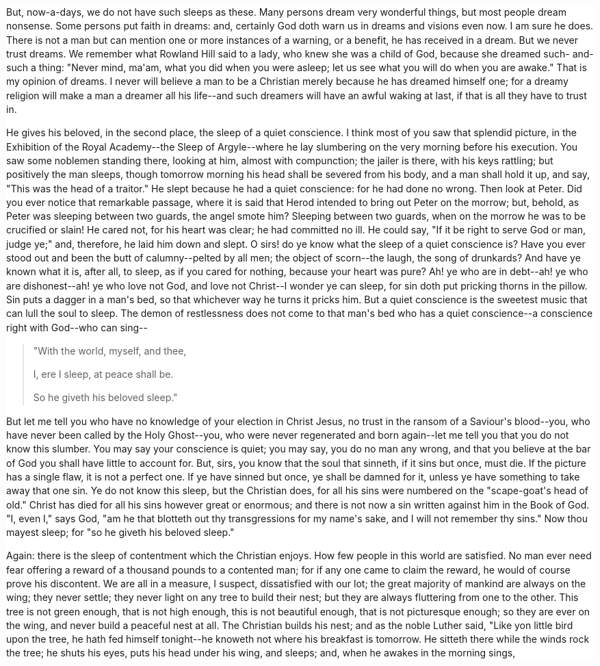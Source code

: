 But, now-a-days, we do not have such sleeps as these. Many persons dream very wonderful things, but most people dream nonsense. Some persons put faith in dreams: and, certainly God doth warn us in dreams and visions even now. I am sure he does. There is not a man but can mention one or more instances of a warning, or a benefit, he has received in a dream. But we never trust dreams. We remember what Rowland Hill said to a lady, who knew she was a child of God, because she dreamed such- and-such a thing: "Never mind, ma'am, what you did when you were asleep; let us see what you will do when you are awake." That is my opinion of dreams. I never will believe a man to be a Christian merely because he has dreamed himself one; for a dreamy religion will make a man a dreamer all his life--and such dreamers will have an awful waking at last, if that is all they have to trust in.

He gives his beloved, in the second place, the sleep of a quiet conscience. I think most of you saw that splendid picture, in the Exhibition of the Royal Academy--the Sleep of Argyle--where he lay slumbering on the very morning before his execution. You saw some noblemen standing there, looking at him, almost with compunction; the jailer is there, with his keys rattling; but positively the man sleeps, though tomorrow morning his head shall be severed from his body, and a man shall hold it up, and say, "This was the head of a traitor." He slept because he had a quiet conscience: for he had done no wrong. Then look at Peter. Did you ever notice that remarkable passage, where it is said that Herod intended to bring out Peter on the morrow; but, behold, as Peter was sleeping between two guards, the angel smote him? Sleeping between two guards, when on the morrow he was to be crucified or slain! He cared not, for his heart was clear; he had committed no ill. He could say, "If it be right to serve God or man, judge ye;" and, therefore, he laid him down and slept. O sirs! do ye know what the sleep of a quiet conscience is? Have you ever stood out and been the butt of calumny--pelted by all men; the object of scorn--the laugh, the song of drunkards? And have ye known what it is, after all, to sleep, as if you cared for nothing, because your heart was pure? Ah! ye who are in debt--ah! ye who are dishonest--ah! ye who love not God, and love not Christ--I wonder ye can sleep, for sin doth put pricking thorns in the pillow. Sin puts a dagger in a man's bed, so that whichever way he turns it pricks him. But a quiet conscience is the sweetest music that can lull the soul to sleep. The demon of restlessness does not come to that man's bed who has a quiet conscience--a conscience right with God--who can sing--

> "With the world, myself, and thee,
> 
> I, ere I sleep, at peace shall be.
> 
> So he giveth his beloved sleep."

But let me tell you who have no knowledge of your election in Christ Jesus, no trust in the ransom of a Saviour's blood--you, who have never been called by the Holy Ghost--you, who were never regenerated and born again--let me tell you that you do not know this slumber. You may say your conscience is quiet; you may say, you do no man any wrong, and that you believe at the bar of God you shall have little to account for. But, sirs, you know that the soul that sinneth, if it sins but once, must die. If the picture has a single flaw, it is not a perfect one. If ye have sinned but once, ye shall be damned for it, unless ye have something to take away that one sin. Ye do not know this sleep, but the Christian does, for all his sins were numbered on the "scape-goat's head of old." Christ has died for all his sins however great or enormous; and there is not now a sin written against him in the Book of God. "I, even I," says God, "am he that blotteth out thy transgressions for my name's sake, and I will not remember thy sins." Now thou mayest sleep; for "so he giveth his beloved sleep."

Again: there is the sleep of contentment which the Christian enjoys. How few people in this world are satisfied. No man ever need fear offering a reward of a thousand pounds to a contented man; for if any one came to claim the reward, he would of course prove his discontent. We are all in a measure, I suspect, dissatisfied with our lot; the great majority of mankind are always on the wing; they never settle; they never light on any tree to build their nest; but they are always fluttering from one to the other. This tree is not green enough, that is not high enough, this is not beautiful enough, that is not picturesque enough; so they are ever on the wing, and never build a peaceful nest at all. The Christian builds his nest; and as the noble Luther said, "Like yon little bird upon the tree, he hath fed himself tonight--he knoweth not where his breakfast is tomorrow. He sitteth there while the winds rock the tree; he shuts his eyes, puts his head under his wing, and sleeps; and, when he awakes in the morning sings,
